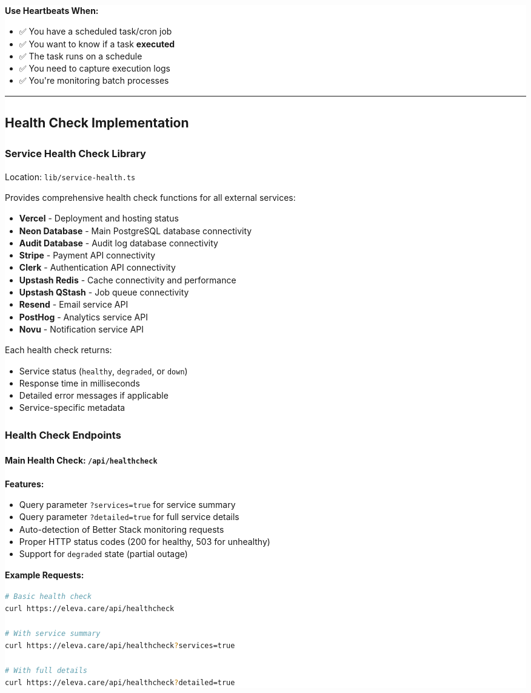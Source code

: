 **Use Heartbeats When:**

- ✅ You have a scheduled task/cron job
- ✅ You want to know if a task **executed**
- ✅ The task runs on a schedule
- ✅ You need to capture execution logs
- ✅ You're monitoring batch processes

---

## Health Check Implementation

### Service Health Check Library

Location: `lib/service-health.ts`

Provides comprehensive health check functions for all external services:

- **Vercel** - Deployment and hosting status
- **Neon Database** - Main PostgreSQL database connectivity
- **Audit Database** - Audit log database connectivity
- **Stripe** - Payment API connectivity
- **Clerk** - Authentication API connectivity
- **Upstash Redis** - Cache connectivity and performance
- **Upstash QStash** - Job queue connectivity
- **Resend** - Email service API
- **PostHog** - Analytics service API
- **Novu** - Notification service API

Each health check returns:

- Service status (`healthy`, `degraded`, or `down`)
- Response time in milliseconds
- Detailed error messages if applicable
- Service-specific metadata

### Health Check Endpoints

#### Main Health Check: `/api/healthcheck`

**Features:**

- Query parameter `?services=true` for service summary
- Query parameter `?detailed=true` for full service details
- Auto-detection of Better Stack monitoring requests
- Proper HTTP status codes (200 for healthy, 503 for unhealthy)
- Support for `degraded` state (partial outage)

**Example Requests:**

```bash
# Basic health check
curl https://eleva.care/api/healthcheck

# With service summary
curl https://eleva.care/api/healthcheck?services=true

# With full details
curl https://eleva.care/api/healthcheck?detailed=true
```
